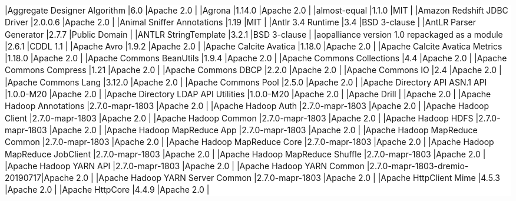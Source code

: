 |Aggregate Designer Algorithm                                |6.0                 |Apache 2.0          |
|Agrona                                                      |1.14.0              |Apache 2.0          |
|almost-equal                                                |1.1.0               |MIT                 |
|Amazon Redshift JDBC Driver                                 |2.0.0.6             |Apache 2.0          |
|Animal Sniffer Annotations                                  |1.19                |MIT                 |
|Antlr 3.4 Runtime                                           |3.4                 |BSD 3-clause        |
|AntLR Parser Generator                                      |2.7.7               |Public Domain       |
|ANTLR StringTemplate                                        |3.2.1               |BSD 3-clause        |
|aopalliance version 1.0 repackaged as a module              |2.6.1               |CDDL 1.1            |
|Apache Avro                                                 |1.9.2               |Apache 2.0          |
|Apache Calcite Avatica                                      |1.18.0              |Apache 2.0          |
|Apache Calcite Avatica Metrics                              |1.18.0              |Apache 2.0          |
|Apache Commons BeanUtils                                    |1.9.4               |Apache 2.0          |
|Apache Commons Collections                                  |4.4                 |Apache 2.0          |
|Apache Commons Compress                                     |1.21                |Apache 2.0          |
|Apache Commons DBCP                                         |2.2.0               |Apache 2.0          |
|Apache Commons IO                                           |2.4                 |Apache 2.0          |
|Apache Commons Lang                                         |3.12.0              |Apache 2.0          |
|Apache Commons Pool                                         |2.5.0               |Apache 2.0          |
|Apache Directory API ASN.1 API                              |1.0.0-M20           |Apache 2.0          |
|Apache Directory LDAP API Utilities                         |1.0.0-M20           |Apache 2.0          |
|Apache Drill                                                |                    |Apache 2.0          |
|Apache Hadoop Annotations                                   |2.7.0-mapr-1803     |Apache 2.0          |
|Apache Hadoop Auth                                          |2.7.0-mapr-1803     |Apache 2.0          |
|Apache Hadoop Client                                        |2.7.0-mapr-1803     |Apache 2.0          |
|Apache Hadoop Common                                        |2.7.0-mapr-1803     |Apache 2.0          |
|Apache Hadoop HDFS                                          |2.7.0-mapr-1803     |Apache 2.0          |
|Apache Hadoop MapReduce App                                 |2.7.0-mapr-1803     |Apache 2.0          |
|Apache Hadoop MapReduce Common                              |2.7.0-mapr-1803     |Apache 2.0          |
|Apache Hadoop MapReduce Core                                |2.7.0-mapr-1803     |Apache 2.0          |
|Apache Hadoop MapReduce JobClient                           |2.7.0-mapr-1803     |Apache 2.0          |
|Apache Hadoop MapReduce Shuffle                             |2.7.0-mapr-1803     |Apache 2.0          |
|Apache Hadoop YARN API                                      |2.7.0-mapr-1803     |Apache 2.0          |
|Apache Hadoop YARN Common                                   |2.7.0-mapr-1803-dremio-20190717|Apache 2.0          |
|Apache Hadoop YARN Server Common                            |2.7.0-mapr-1803     |Apache 2.0          |
|Apache HttpClient Mime                                      |4.5.3               |Apache 2.0          |
|Apache HttpCore                                             |4.4.9               |Apache 2.0          |